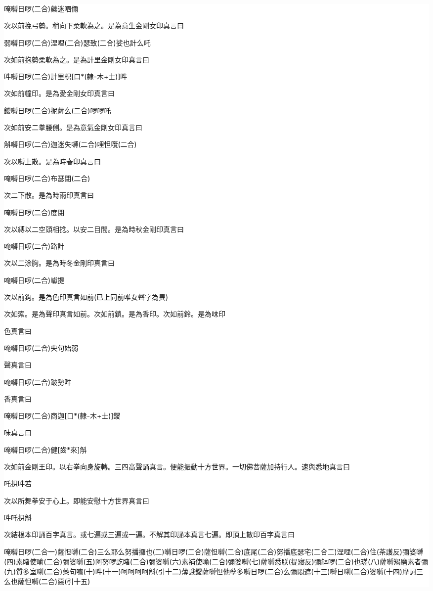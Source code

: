 唵嚩日啰(二合)蘗迷呬儞

次以前挽弓勢。稍向下柔軟為之。是為意生金剛女印真言曰

弱嚩日啰(二合)涅哩(二合)瑟致(二合)娑也計么吒

次如前抱勢柔軟為之。是為計里金剛女印真言曰

吽嚩日啰(二合)計里枳[口*(隸-木+士)]吽

次如前幢印。是為愛金剛女印真言曰

鑁嚩日啰(二合)抳薩么(二合)啰啰吒

次如前安二拳腰側。是為意氣金剛女印真言曰

斛嚩日啰(二合)迦迷失嚩(二合)哩怛囕(二合)

次以嚩上散。是為時春印真言曰

唵嚩日啰(二合)布瑟閉(二合)

次二下散。是為時雨印真言曰

唵嚩日啰(二合)度閉

次以縛以二空頭相捻。以安二目間。是為時秋金剛印真言曰

唵嚩日啰(二合)路計

次以二涂胸。是為時冬金剛印真言曰

唵嚩日啰(二合)巘提

次以前鉤。是為色印真言如前(已上同前唯女聲字為異)

次如索。是為聲印真言如前。次如前鎖。是為香印。次如前鈴。是為味印

色真言曰

唵嚩日啰(二合)央句始弱

聲真言曰

唵嚩日啰(二合)跛勢吽

香真言曰

唵嚩日啰(二合)商迦[口*(隸-木+士)]鑁

味真言曰

唵嚩日啰(二合)健[齒*來]斛

次如前金剛王印。以右拳向身旋轉。三四高聲誦真言。便能振動十方世界。一切佛菩薩加持行人。速與悉地真言曰

吒抧吽若

次以所舞拳安于心上。即能安慰十方世界真言曰

吽吒抧斛

次結根本印誦百字真言。或七遍或三遍或一遍。不解其印誦本真言七遍。即頂上散印百字真言曰

唵嚩日啰(二合一)薩怛嚩(二合)三么耶么努播攞也(二)嚩日啰(二合)薩怛嚩(二合)底尾(二合)努播底瑟宅(二合二)涅哩(二合)住(茶護反)彌婆嚩(四)素睹使喻(二合)彌婆嚩(五)阿努啰訖睹(二合)彌婆嚩(六)素補使喻(二合)彌婆嚩(七)薩嚩悉朕(提寢反)彌缽啰(二合)也瑳(八)薩嚩羯磨素者彌(九)質多室唎(二合)藥句嚧(十)吽(十一)呵呵呵呵斛(引十二)薄誐鑁薩嚩怛他孽多嚩日啰(二合)么彌悶遮(十三)嚩日唎(二合)婆嚩(十四)摩訶三么也薩怛嚩(二合)惡(引十五)
